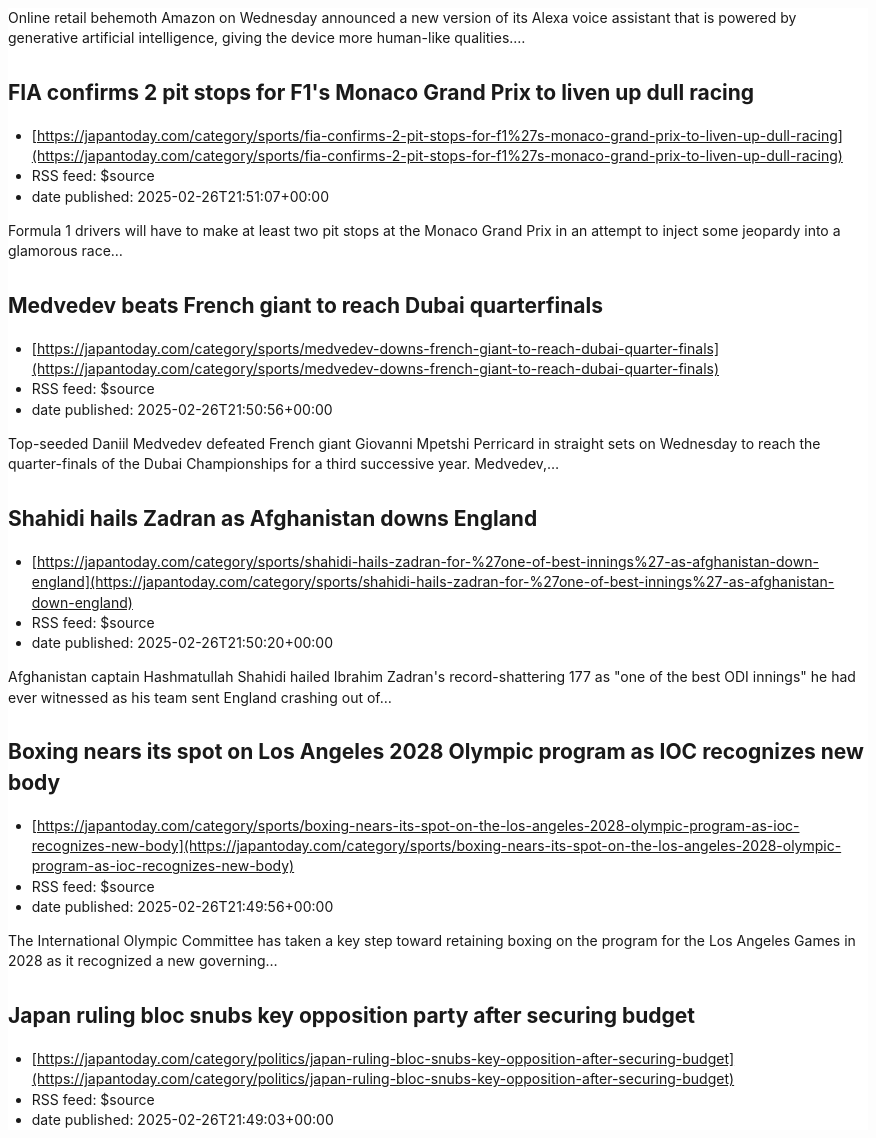 Online retail behemoth Amazon on Wednesday announced a new version of its Alexa voice assistant that is powered by generative artificial intelligence, giving the device more human-like qualities.…

## FIA confirms 2 pit stops for F1's Monaco Grand Prix to liven up dull racing
 - [https://japantoday.com/category/sports/fia-confirms-2-pit-stops-for-f1%27s-monaco-grand-prix-to-liven-up-dull-racing](https://japantoday.com/category/sports/fia-confirms-2-pit-stops-for-f1%27s-monaco-grand-prix-to-liven-up-dull-racing)
 - RSS feed: $source
 - date published: 2025-02-26T21:51:07+00:00

Formula 1 drivers will have to make at least two pit stops at the Monaco Grand Prix in an attempt to inject some jeopardy into a glamorous race…

## Medvedev beats French giant to reach Dubai quarterfinals
 - [https://japantoday.com/category/sports/medvedev-downs-french-giant-to-reach-dubai-quarter-finals](https://japantoday.com/category/sports/medvedev-downs-french-giant-to-reach-dubai-quarter-finals)
 - RSS feed: $source
 - date published: 2025-02-26T21:50:56+00:00

Top-seeded Daniil Medvedev defeated French giant Giovanni Mpetshi Perricard in straight sets on Wednesday to reach the quarter-finals of the Dubai Championships for a third successive year.
Medvedev,…

## Shahidi hails Zadran as Afghanistan downs England
 - [https://japantoday.com/category/sports/shahidi-hails-zadran-for-%27one-of-best-innings%27-as-afghanistan-down-england](https://japantoday.com/category/sports/shahidi-hails-zadran-for-%27one-of-best-innings%27-as-afghanistan-down-england)
 - RSS feed: $source
 - date published: 2025-02-26T21:50:20+00:00

Afghanistan captain Hashmatullah Shahidi hailed Ibrahim Zadran's record-shattering 177 as &quot;one of the best ODI innings&quot; he had ever witnessed as his team sent England crashing out of…

## Boxing nears its spot on Los Angeles 2028 Olympic program as IOC recognizes new body
 - [https://japantoday.com/category/sports/boxing-nears-its-spot-on-the-los-angeles-2028-olympic-program-as-ioc-recognizes-new-body](https://japantoday.com/category/sports/boxing-nears-its-spot-on-the-los-angeles-2028-olympic-program-as-ioc-recognizes-new-body)
 - RSS feed: $source
 - date published: 2025-02-26T21:49:56+00:00

The International Olympic Committee has taken a key step toward retaining boxing on the program for the Los Angeles Games in 2028 as it recognized a new governing…

## Japan ruling bloc snubs key opposition party after securing budget
 - [https://japantoday.com/category/politics/japan-ruling-bloc-snubs-key-opposition-after-securing-budget](https://japantoday.com/category/politics/japan-ruling-bloc-snubs-key-opposition-after-securing-budget)
 - RSS feed: $source
 - date published: 2025-02-26T21:49:03+00:00
